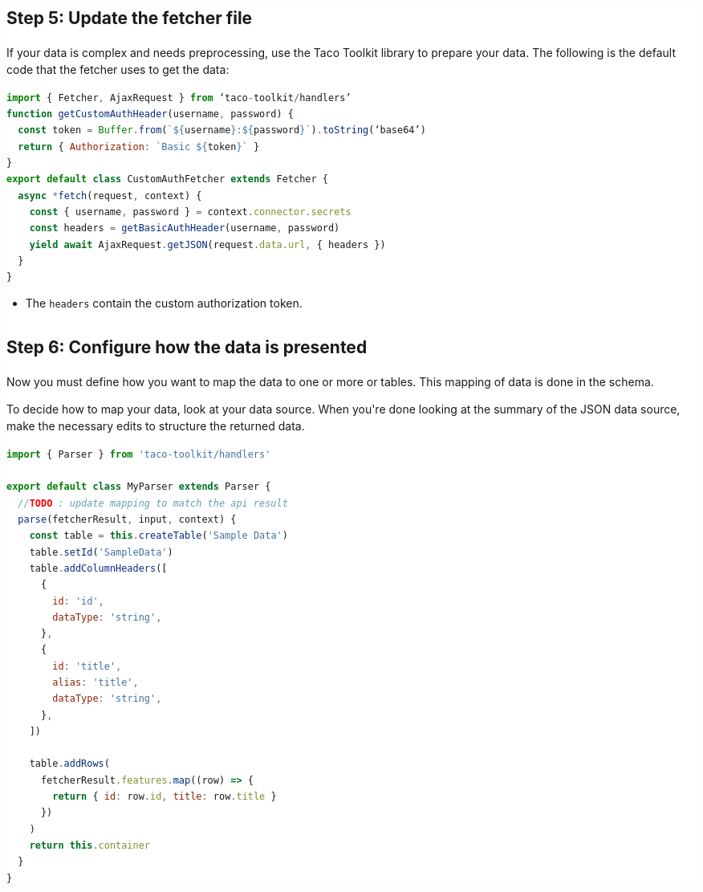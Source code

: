 ## Step 5: Update the fetcher file
If your data is complex and needs preprocessing, use the Taco Toolkit library to prepare your data.
The following is the default code that the fetcher uses to get the data:

```js
import { Fetcher, AjaxRequest } from ‘taco-toolkit/handlers’
function getCustomAuthHeader(username, password) {
  const token = Buffer.from(`${username}:${password}`).toString(‘base64’)
  return { Authorization: `Basic ${token}` }
}
export default class CustomAuthFetcher extends Fetcher {
  async *fetch(request, context) {
    const { username, password } = context.connector.secrets
    const headers = getBasicAuthHeader(username, password)
    yield await AjaxRequest.getJSON(request.data.url, { headers })
  }
}
```
* The `headers` contain the custom authorization token.

## Step 6: Configure how the data is presented

Now you must define how
you want to map the data to one or more or tables. This mapping of data is done in the schema.

To decide how to map your data, look at your data source. When you're done looking at the summary of the JSON data source, make the necessary edits to structure the returned data.

``` js
import { Parser } from 'taco-toolkit/handlers'

export default class MyParser extends Parser {
  //TODO : update mapping to match the api result
  parse(fetcherResult, input, context) {
    const table = this.createTable('Sample Data')
    table.setId('SampleData')
    table.addColumnHeaders([
      {
        id: 'id',
        dataType: 'string',
      },
      {
        id: 'title',
        alias: 'title',
        dataType: 'string',
      },
    ])

    table.addRows(
      fetcherResult.features.map((row) => {
        return { id: row.id, title: row.title }
      })
    )
    return this.container
  }
}
```
